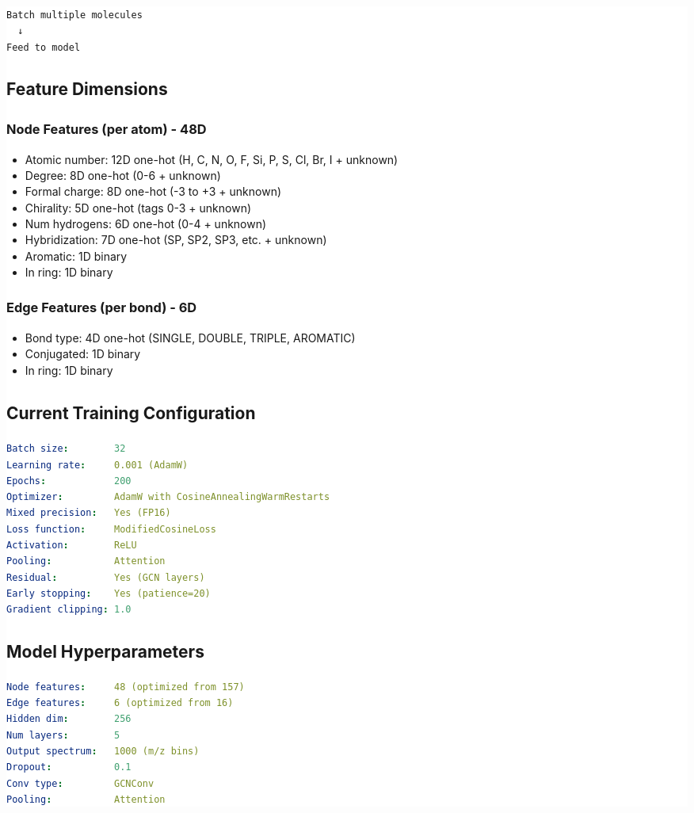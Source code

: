 ```
Batch multiple molecules
  ↓
Feed to model
```

## Feature Dimensions

### Node Features (per atom) - 48D
- Atomic number: 12D one-hot (H, C, N, O, F, Si, P, S, Cl, Br, I + unknown)
- Degree: 8D one-hot (0-6 + unknown)
- Formal charge: 8D one-hot (-3 to +3 + unknown)
- Chirality: 5D one-hot (tags 0-3 + unknown)
- Num hydrogens: 6D one-hot (0-4 + unknown)
- Hybridization: 7D one-hot (SP, SP2, SP3, etc. + unknown)
- Aromatic: 1D binary
- In ring: 1D binary

### Edge Features (per bond) - 6D
- Bond type: 4D one-hot (SINGLE, DOUBLE, TRIPLE, AROMATIC)
- Conjugated: 1D binary
- In ring: 1D binary

## Current Training Configuration

```yaml
Batch size:        32
Learning rate:     0.001 (AdamW)
Epochs:            200
Optimizer:         AdamW with CosineAnnealingWarmRestarts
Mixed precision:   Yes (FP16)
Loss function:     ModifiedCosineLoss
Activation:        ReLU
Pooling:           Attention
Residual:          Yes (GCN layers)
Early stopping:    Yes (patience=20)
Gradient clipping: 1.0
```

## Model Hyperparameters

```yaml
Node features:     48 (optimized from 157)
Edge features:     6 (optimized from 16)
Hidden dim:        256
Num layers:        5
Output spectrum:   1000 (m/z bins)
Dropout:           0.1
Conv type:         GCNConv
Pooling:           Attention
```
